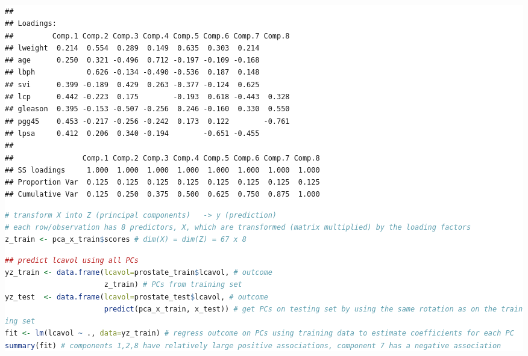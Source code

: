     ## 
    ## Loadings:
    ##         Comp.1 Comp.2 Comp.3 Comp.4 Comp.5 Comp.6 Comp.7 Comp.8
    ## lweight  0.214  0.554  0.289  0.149  0.635  0.303  0.214       
    ## age      0.250  0.321 -0.496  0.712 -0.197 -0.109 -0.168       
    ## lbph            0.626 -0.134 -0.490 -0.536  0.187  0.148       
    ## svi      0.399 -0.189  0.429  0.263 -0.377 -0.124  0.625       
    ## lcp      0.442 -0.223  0.175        -0.193  0.618 -0.443  0.328
    ## gleason  0.395 -0.153 -0.507 -0.256  0.246 -0.160  0.330  0.550
    ## pgg45    0.453 -0.217 -0.256 -0.242  0.173  0.122        -0.761
    ## lpsa     0.412  0.206  0.340 -0.194        -0.651 -0.455       
    ## 
    ##                Comp.1 Comp.2 Comp.3 Comp.4 Comp.5 Comp.6 Comp.7 Comp.8
    ## SS loadings     1.000  1.000  1.000  1.000  1.000  1.000  1.000  1.000
    ## Proportion Var  0.125  0.125  0.125  0.125  0.125  0.125  0.125  0.125
    ## Cumulative Var  0.125  0.250  0.375  0.500  0.625  0.750  0.875  1.000

``` r
# transform X into Z (principal components)   -> y (prediction)
# each row/observation has 8 predictors, X, which are transformed (matrix multiplied) by the loading factors
z_train <- pca_x_train$scores # dim(X) = dim(Z) = 67 x 8
```

``` r
## predict lcavol using all PCs
yz_train <- data.frame(lcavol=prostate_train$lcavol, # outcome
                       z_train) # PCs from training set
yz_test  <- data.frame(lcavol=prostate_test$lcavol, # outcome
                       predict(pca_x_train, x_test)) # get PCs on testing set by using the same rotation as on the training set
fit <- lm(lcavol ~ ., data=yz_train) # regress outcome on PCs using training data to estimate coefficients for each PC
summary(fit) # components 1,2,8 have relatively large positive associations, component 7 has a negative association
```
